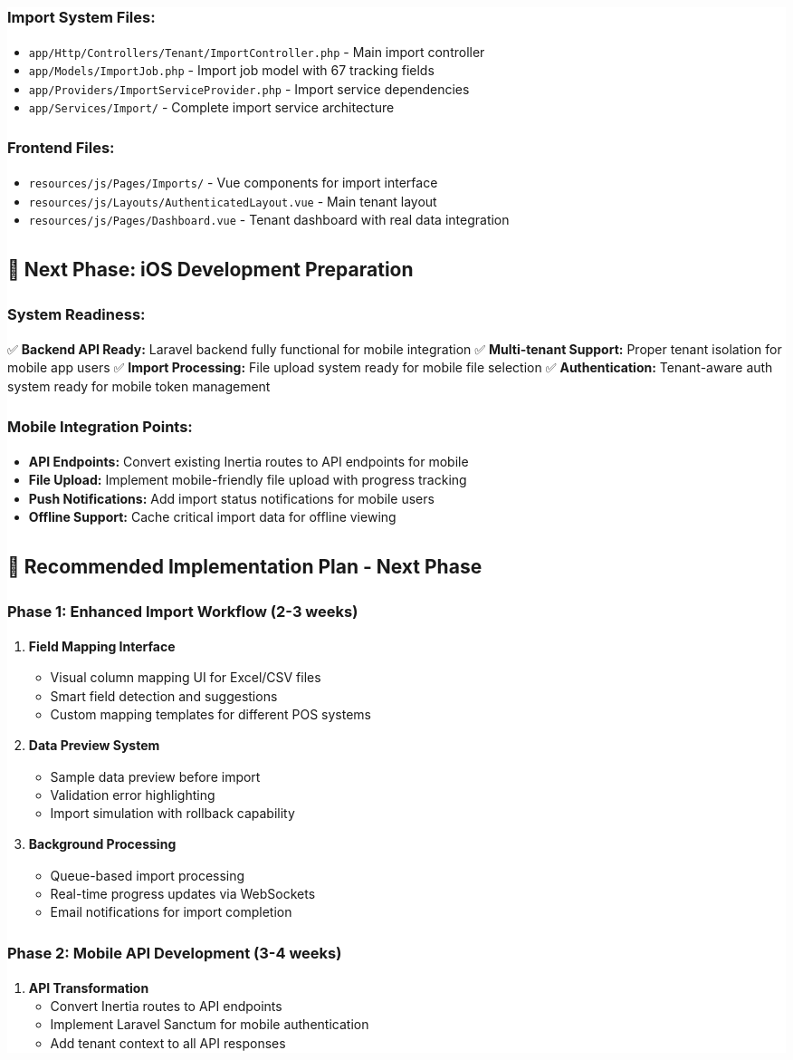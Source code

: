 ### **Import System Files:**
- `app/Http/Controllers/Tenant/ImportController.php` - Main import controller
- `app/Models/ImportJob.php` - Import job model with 67 tracking fields
- `app/Providers/ImportServiceProvider.php` - Import service dependencies
- `app/Services/Import/` - Complete import service architecture

### **Frontend Files:**
- `resources/js/Pages/Imports/` - Vue components for import interface
- `resources/js/Layouts/AuthenticatedLayout.vue` - Main tenant layout
- `resources/js/Pages/Dashboard.vue` - Tenant dashboard with real data integration

## 🚀 Next Phase: iOS Development Preparation

### **System Readiness:**
✅ **Backend API Ready:** Laravel backend fully functional for mobile integration
✅ **Multi-tenant Support:** Proper tenant isolation for mobile app users
✅ **Import Processing:** File upload system ready for mobile file selection
✅ **Authentication:** Tenant-aware auth system ready for mobile token management

### **Mobile Integration Points:**
- **API Endpoints:** Convert existing Inertia routes to API endpoints for mobile
- **File Upload:** Implement mobile-friendly file upload with progress tracking
- **Push Notifications:** Add import status notifications for mobile users
- **Offline Support:** Cache critical import data for offline viewing

## 🔄 Recommended Implementation Plan - Next Phase

### **Phase 1: Enhanced Import Workflow (2-3 weeks)**
1. **Field Mapping Interface**
   - Visual column mapping UI for Excel/CSV files
   - Smart field detection and suggestions
   - Custom mapping templates for different POS systems

2. **Data Preview System**
   - Sample data preview before import
   - Validation error highlighting
   - Import simulation with rollback capability

3. **Background Processing**
   - Queue-based import processing
   - Real-time progress updates via WebSockets
   - Email notifications for import completion

### **Phase 2: Mobile API Development (3-4 weeks)**
1. **API Transformation**
   - Convert Inertia routes to API endpoints
   - Implement Laravel Sanctum for mobile authentication
   - Add tenant context to all API responses

